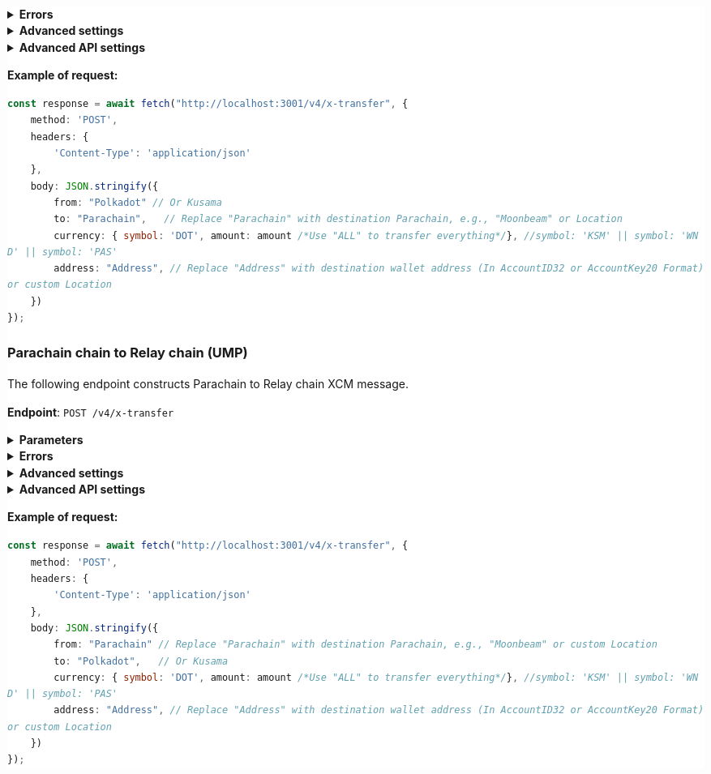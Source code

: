   <details><summary><b>Errors</b> </summary></details>

  <details><summary><b>Advanced settings</b></summary></details>

<details><summary><b>Advanced API settings</b></summary></details>


**Example of request:**
```ts
const response = await fetch("http://localhost:3001/v4/x-transfer", {
    method: 'POST',
    headers: {
        'Content-Type': 'application/json'
    },
    body: JSON.stringify({
	    from: "Polkadot" // Or Kusama
        to: "Parachain",   // Replace "Parachain" with destination Parachain, e.g., "Moonbeam" or Location
	    currency: { symbol: 'DOT', amount: amount /*Use "ALL" to transfer everything*/}, //symbol: 'KSM' || symbol: 'WND' || symbol: 'PAS'
        address: "Address", // Replace "Address" with destination wallet address (In AccountID32 or AccountKey20 Format) or custom Location
    })
});
```

### Parachain chain to Relay chain (UMP)
The following endpoint constructs Parachain to Relay chain XCM message.

**Endpoint**: `POST /v4/x-transfer`

  <details><summary><b>Parameters</b> </summary></details>

  <details><summary><b>Errors</b> </summary></details>

  <details><summary><b>Advanced settings</b></summary></details>

  <details><summary><b>Advanced API settings</b></summary></details>

**Example of request:**
```ts
const response = await fetch("http://localhost:3001/v4/x-transfer", {
    method: 'POST',
    headers: {
        'Content-Type': 'application/json'
    },
    body: JSON.stringify({
	    from: "Parachain" // Replace "Parachain" with destination Parachain, e.g., "Moonbeam" or custom Location
        to: "Polkadot",   // Or Kusama
	    currency: { symbol: 'DOT', amount: amount /*Use "ALL" to transfer everything*/}, //symbol: 'KSM' || symbol: 'WND' || symbol: 'PAS'
        address: "Address", // Replace "Address" with destination wallet address (In AccountID32 or AccountKey20 Format) or custom Location
    })
});
```
